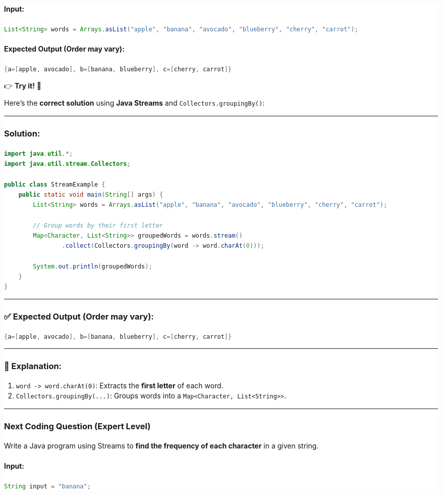 #### **Input:**
```java
List<String> words = Arrays.asList("apple", "banana", "avocado", "blueberry", "cherry", "carrot");
```

#### **Expected Output (Order may vary):**
```java
{a=[apple, avocado], b=[banana, blueberry], c=[cherry, carrot]}
```

👉 **Try it!** 🚀


Here’s the **correct solution** using **Java Streams** and `Collectors.groupingBy()`:

---

### **Solution:**
```java
import java.util.*;
import java.util.stream.Collectors;

public class StreamExample {
    public static void main(String[] args) {
        List<String> words = Arrays.asList("apple", "banana", "avocado", "blueberry", "cherry", "carrot");

        // Group words by their first letter
        Map<Character, List<String>> groupedWords = words.stream()
                .collect(Collectors.groupingBy(word -> word.charAt(0)));

        System.out.println(groupedWords);
    }
}
```

---

### **✅ Expected Output (Order may vary):**
```java
{a=[apple, avocado], b=[banana, blueberry], c=[cherry, carrot]}
```

---
### **🔹 Explanation:**
1. `word -> word.charAt(0)`: Extracts the **first letter** of each word.
2. `Collectors.groupingBy(...)`: Groups words into a `Map<Character, List<String>>`.

---

### **Next Coding Question (Expert Level)**
Write a Java program using Streams to **find the frequency of each character** in a given string.

#### **Input:**
```java
String input = "banana";
```
